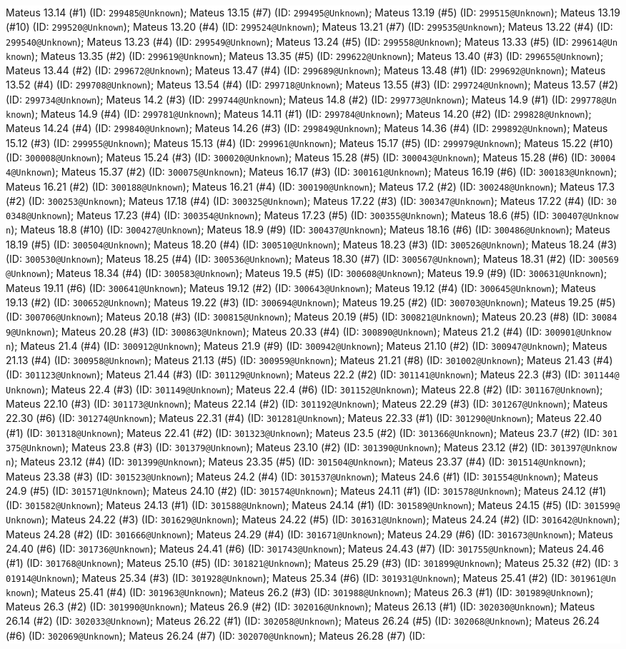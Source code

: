 Mateus 13.14 (#1) (ID: `299485@Unknown`); Mateus 13.15 (#7) (ID: `299495@Unknown`); Mateus 13.19 (#5) (ID: `299515@Unknown`); Mateus 13.19 (#10) (ID: `299520@Unknown`); Mateus 13.20 (#4) (ID: `299524@Unknown`); Mateus 13.21 (#7) (ID: `299535@Unknown`); Mateus 13.22 (#4) (ID: `299540@Unknown`); Mateus 13.23 (#4) (ID: `299549@Unknown`); Mateus 13.24 (#5) (ID: `299558@Unknown`); Mateus 13.33 (#5) (ID: `299614@Unknown`); Mateus 13.35 (#2) (ID: `299619@Unknown`); Mateus 13.35 (#5) (ID: `299622@Unknown`); Mateus 13.40 (#3) (ID: `299655@Unknown`); Mateus 13.44 (#2) (ID: `299672@Unknown`); Mateus 13.47 (#4) (ID: `299689@Unknown`); Mateus 13.48 (#1) (ID: `299692@Unknown`); Mateus 13.52 (#4) (ID: `299708@Unknown`); Mateus 13.54 (#4) (ID: `299718@Unknown`); Mateus 13.55 (#3) (ID: `299724@Unknown`); Mateus 13.57 (#2) (ID: `299734@Unknown`); Mateus 14.2 (#3) (ID: `299744@Unknown`); Mateus 14.8 (#2) (ID: `299773@Unknown`); Mateus 14.9 (#1) (ID: `299778@Unknown`); Mateus 14.9 (#4) (ID: `299781@Unknown`); Mateus 14.11 (#1) (ID: `299784@Unknown`); Mateus 14.20 (#2) (ID: `299828@Unknown`); Mateus 14.24 (#4) (ID: `299840@Unknown`); Mateus 14.26 (#3) (ID: `299849@Unknown`); Mateus 14.36 (#4) (ID: `299892@Unknown`); Mateus 15.12 (#3) (ID: `299955@Unknown`); Mateus 15.13 (#4) (ID: `299961@Unknown`); Mateus 15.17 (#5) (ID: `299979@Unknown`); Mateus 15.22 (#10) (ID: `300008@Unknown`); Mateus 15.24 (#3) (ID: `300020@Unknown`); Mateus 15.28 (#5) (ID: `300043@Unknown`); Mateus 15.28 (#6) (ID: `300044@Unknown`); Mateus 15.37 (#2) (ID: `300075@Unknown`); Mateus 16.17 (#3) (ID: `300161@Unknown`); Mateus 16.19 (#6) (ID: `300183@Unknown`); Mateus 16.21 (#2) (ID: `300188@Unknown`); Mateus 16.21 (#4) (ID: `300190@Unknown`); Mateus 17.2 (#2) (ID: `300248@Unknown`); Mateus 17.3 (#2) (ID: `300253@Unknown`); Mateus 17.18 (#4) (ID: `300325@Unknown`); Mateus 17.22 (#3) (ID: `300347@Unknown`); Mateus 17.22 (#4) (ID: `300348@Unknown`); Mateus 17.23 (#4) (ID: `300354@Unknown`); Mateus 17.23 (#5) (ID: `300355@Unknown`); Mateus 18.6 (#5) (ID: `300407@Unknown`); Mateus 18.8 (#10) (ID: `300427@Unknown`); Mateus 18.9 (#9) (ID: `300437@Unknown`); Mateus 18.16 (#6) (ID: `300486@Unknown`); Mateus 18.19 (#5) (ID: `300504@Unknown`); Mateus 18.20 (#4) (ID: `300510@Unknown`); Mateus 18.23 (#3) (ID: `300526@Unknown`); Mateus 18.24 (#3) (ID: `300530@Unknown`); Mateus 18.25 (#4) (ID: `300536@Unknown`); Mateus 18.30 (#7) (ID: `300567@Unknown`); Mateus 18.31 (#2) (ID: `300569@Unknown`); Mateus 18.34 (#4) (ID: `300583@Unknown`); Mateus 19.5 (#5) (ID: `300608@Unknown`); Mateus 19.9 (#9) (ID: `300631@Unknown`); Mateus 19.11 (#6) (ID: `300641@Unknown`); Mateus 19.12 (#2) (ID: `300643@Unknown`); Mateus 19.12 (#4) (ID: `300645@Unknown`); Mateus 19.13 (#2) (ID: `300652@Unknown`); Mateus 19.22 (#3) (ID: `300694@Unknown`); Mateus 19.25 (#2) (ID: `300703@Unknown`); Mateus 19.25 (#5) (ID: `300706@Unknown`); Mateus 20.18 (#3) (ID: `300815@Unknown`); Mateus 20.19 (#5) (ID: `300821@Unknown`); Mateus 20.23 (#8) (ID: `300849@Unknown`); Mateus 20.28 (#3) (ID: `300863@Unknown`); Mateus 20.33 (#4) (ID: `300890@Unknown`); Mateus 21.2 (#4) (ID: `300901@Unknown`); Mateus 21.4 (#4) (ID: `300912@Unknown`); Mateus 21.9 (#9) (ID: `300942@Unknown`); Mateus 21.10 (#2) (ID: `300947@Unknown`); Mateus 21.13 (#4) (ID: `300958@Unknown`); Mateus 21.13 (#5) (ID: `300959@Unknown`); Mateus 21.21 (#8) (ID: `301002@Unknown`); Mateus 21.43 (#4) (ID: `301123@Unknown`); Mateus 21.44 (#3) (ID: `301129@Unknown`); Mateus 22.2 (#2) (ID: `301141@Unknown`); Mateus 22.3 (#3) (ID: `301144@Unknown`); Mateus 22.4 (#3) (ID: `301149@Unknown`); Mateus 22.4 (#6) (ID: `301152@Unknown`); Mateus 22.8 (#2) (ID: `301167@Unknown`); Mateus 22.10 (#3) (ID: `301173@Unknown`); Mateus 22.14 (#2) (ID: `301192@Unknown`); Mateus 22.29 (#3) (ID: `301267@Unknown`); Mateus 22.30 (#6) (ID: `301274@Unknown`); Mateus 22.31 (#4) (ID: `301281@Unknown`); Mateus 22.33 (#1) (ID: `301290@Unknown`); Mateus 22.40 (#1) (ID: `301318@Unknown`); Mateus 22.41 (#2) (ID: `301323@Unknown`); Mateus 23.5 (#2) (ID: `301366@Unknown`); Mateus 23.7 (#2) (ID: `301375@Unknown`); Mateus 23.8 (#3) (ID: `301379@Unknown`); Mateus 23.10 (#2) (ID: `301390@Unknown`); Mateus 23.12 (#2) (ID: `301397@Unknown`); Mateus 23.12 (#4) (ID: `301399@Unknown`); Mateus 23.35 (#5) (ID: `301504@Unknown`); Mateus 23.37 (#4) (ID: `301514@Unknown`); Mateus 23.38 (#3) (ID: `301523@Unknown`); Mateus 24.2 (#4) (ID: `301537@Unknown`); Mateus 24.6 (#1) (ID: `301554@Unknown`); Mateus 24.9 (#5) (ID: `301571@Unknown`); Mateus 24.10 (#2) (ID: `301574@Unknown`); Mateus 24.11 (#1) (ID: `301578@Unknown`); Mateus 24.12 (#1) (ID: `301582@Unknown`); Mateus 24.13 (#1) (ID: `301588@Unknown`); Mateus 24.14 (#1) (ID: `301589@Unknown`); Mateus 24.15 (#5) (ID: `301599@Unknown`); Mateus 24.22 (#3) (ID: `301629@Unknown`); Mateus 24.22 (#5) (ID: `301631@Unknown`); Mateus 24.24 (#2) (ID: `301642@Unknown`); Mateus 24.28 (#2) (ID: `301666@Unknown`); Mateus 24.29 (#4) (ID: `301671@Unknown`); Mateus 24.29 (#6) (ID: `301673@Unknown`); Mateus 24.40 (#6) (ID: `301736@Unknown`); Mateus 24.41 (#6) (ID: `301743@Unknown`); Mateus 24.43 (#7) (ID: `301755@Unknown`); Mateus 24.46 (#1) (ID: `301768@Unknown`); Mateus 25.10 (#5) (ID: `301821@Unknown`); Mateus 25.29 (#3) (ID: `301899@Unknown`); Mateus 25.32 (#2) (ID: `301914@Unknown`); Mateus 25.34 (#3) (ID: `301928@Unknown`); Mateus 25.34 (#6) (ID: `301931@Unknown`); Mateus 25.41 (#2) (ID: `301961@Unknown`); Mateus 25.41 (#4) (ID: `301963@Unknown`); Mateus 26.2 (#3) (ID: `301988@Unknown`); Mateus 26.3 (#1) (ID: `301989@Unknown`); Mateus 26.3 (#2) (ID: `301990@Unknown`); Mateus 26.9 (#2) (ID: `302016@Unknown`); Mateus 26.13 (#1) (ID: `302030@Unknown`); Mateus 26.14 (#2) (ID: `302033@Unknown`); Mateus 26.22 (#1) (ID: `302058@Unknown`); Mateus 26.24 (#5) (ID: `302068@Unknown`); Mateus 26.24 (#6) (ID: `302069@Unknown`); Mateus 26.24 (#7) (ID: `302070@Unknown`); Mateus 26.28 (#7) (ID: